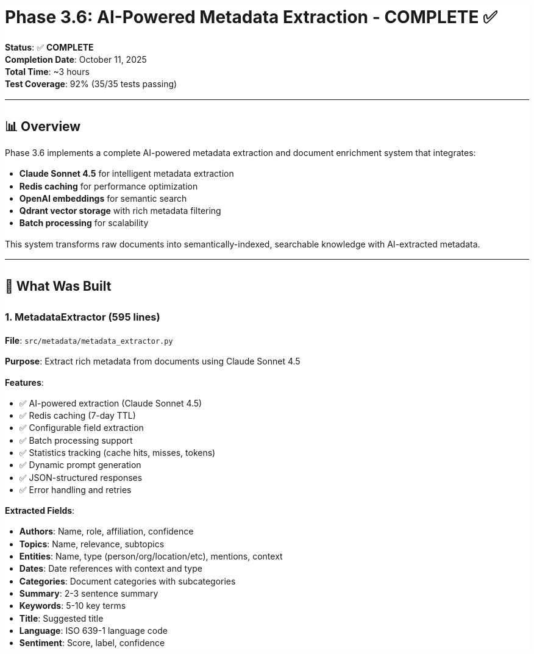# Phase 3.6: AI-Powered Metadata Extraction - COMPLETE ✅

**Status**: ✅ **COMPLETE**  
**Completion Date**: October 11, 2025  
**Total Time**: ~3 hours  
**Test Coverage**: 92% (35/35 tests passing)

---

## 📊 Overview

Phase 3.6 implements a complete AI-powered metadata extraction and document enrichment system that integrates:
- **Claude Sonnet 4.5** for intelligent metadata extraction
- **Redis caching** for performance optimization
- **OpenAI embeddings** for semantic search
- **Qdrant vector storage** with rich metadata filtering
- **Batch processing** for scalability

This system transforms raw documents into semantically-indexed, searchable knowledge with AI-extracted metadata.

---

## 🎯 What Was Built

### 1. **MetadataExtractor** (595 lines)
**File**: `src/metadata/metadata_extractor.py`

**Purpose**: Extract rich metadata from documents using Claude Sonnet 4.5

**Features**:
- ✅ AI-powered extraction (Claude Sonnet 4.5)
- ✅ Redis caching (7-day TTL)
- ✅ Configurable field extraction
- ✅ Batch processing support
- ✅ Statistics tracking (cache hits, misses, tokens)
- ✅ Dynamic prompt generation
- ✅ JSON-structured responses
- ✅ Error handling and retries

**Extracted Fields**:
- **Authors**: Name, role, affiliation, confidence
- **Topics**: Name, relevance, subtopics
- **Entities**: Name, type (person/org/location/etc), mentions, context
- **Dates**: Date references with context and type
- **Categories**: Document categories with subcategories
- **Summary**: 2-3 sentence summary
- **Keywords**: 5-10 key terms
- **Title**: Suggested title
- **Language**: ISO 639-1 language code
- **Sentiment**: Score, label, confidence
